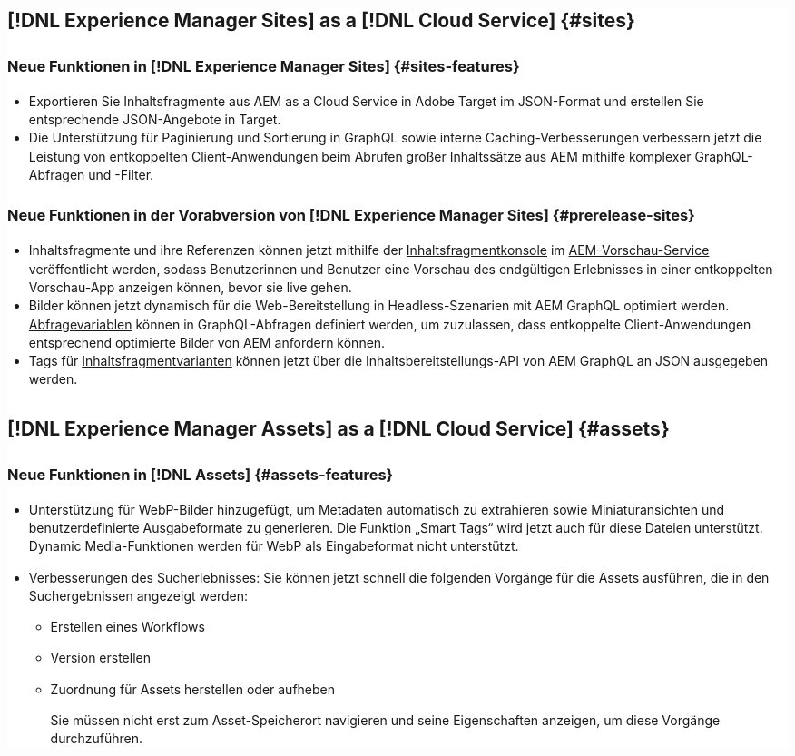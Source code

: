 ## [!DNL Experience Manager Sites] as a [!DNL Cloud Service] {#sites}

### Neue Funktionen in [!DNL Experience Manager Sites] {#sites-features}

* Exportieren Sie Inhaltsfragmente aus AEM as a Cloud Service in Adobe Target im JSON-Format und erstellen Sie entsprechende JSON-Angebote in Target.
* Die Unterstützung für Paginierung und Sortierung in GraphQL sowie interne Caching-Verbesserungen verbessern jetzt die Leistung von entkoppelten Client-Anwendungen beim Abrufen großer Inhaltssätze aus AEM mithilfe komplexer GraphQL-Abfragen und -Filter.

### Neue Funktionen in der Vorabversion von [!DNL Experience Manager Sites] {#prerelease-sites}

* Inhaltsfragmente und ihre Referenzen können jetzt mithilfe der [Inhaltsfragmentkonsole](https://experienceleague.adobe.com/docs/experience-manager-cloud-service/content/sites/administering/content-fragments/content-fragments-console.html?lang=de) im [AEM-Vorschau-Service](https://experienceleague.adobe.com/docs/experience-manager-cloud-service/content/implementing/using-cloud-manager/manage-environments.html?lang=de#access-preview-service) veröffentlicht werden, sodass Benutzerinnen und Benutzer eine Vorschau des endgültigen Erlebnisses in einer entkoppelten Vorschau-App anzeigen können, bevor sie live gehen.
* Bilder können jetzt dynamisch für die Web-Bereitstellung in Headless-Szenarien mit AEM GraphQL optimiert werden. [Abfragevariablen](https://experienceleague.adobe.com/docs/experience-manager-learn/getting-started-with-aem-headless/how-to/images.html?lang=de#query-variables) können in GraphQL-Abfragen definiert werden, um zuzulassen, dass entkoppelte Client-Anwendungen entsprechend optimierte Bilder von AEM anfordern können.
* Tags für [Inhaltsfragmentvarianten](https://experienceleague.adobe.com/docs/experience-manager-65/assets/content-fragments/content-fragments-variations.html?lang=de) können jetzt über die Inhaltsbereitstellungs-API von AEM GraphQL an JSON ausgegeben werden.

## [!DNL Experience Manager Assets] as a [!DNL Cloud Service] {#assets}

### Neue Funktionen in [!DNL Assets] {#assets-features}

* Unterstützung für WebP-Bilder hinzugefügt, um Metadaten automatisch zu extrahieren sowie Miniaturansichten und benutzerdefinierte Ausgabeformate zu generieren. Die Funktion „Smart Tags“ wird jetzt auch für diese Dateien unterstützt. Dynamic Media-Funktionen werden für WebP als Eingabeformat nicht unterstützt.

* [Verbesserungen des Sucherlebnisses](/help/assets/search-assets.md#aftersearch): Sie können jetzt schnell die folgenden Vorgänge für die Assets ausführen, die in den Suchergebnissen angezeigt werden:

   * Erstellen eines Workflows
   * Version erstellen
   * Zuordnung für Assets herstellen oder aufheben

     Sie müssen nicht erst zum Asset-Speicherort navigieren und seine Eigenschaften anzeigen, um diese Vorgänge durchzuführen.
